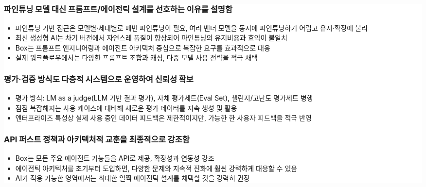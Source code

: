 ### 파인튜닝 모델 대신 프롬프트/에이전틱 설계를 선호하는 이유를 설명함

- 파인튜닝 기반 접근은 모델별·세대별로 매번 파인튜닝이 필요, 여러 벤더 모델을 동시에 파인튜닝하기 어렵고 유지·확장에 불리
- 최신 생성형 AI는 차기 버전에서 자연스레 품질이 향상되어 파인튜닝의 유지비용과 효익이 불일치
- Box는 프롬프트 엔지니어링과 에이전트 아키텍처 중심으로 복잡한 요구를 효과적으로 대응
- 실제 워크플로우에서는 다양한 프롬프트 조합과 캐싱, 다중 모델 사용 전략을 적극 채택

### 평가·검증 방식도 다층적 시스템으로 운영하여 신뢰성 확보

- 평가 방식: LM as a judge(LLM 기반 결과 평가), 자체 평가세트(Eval Set), 챌린지/고난도 평가세트 병행
- 점점 복잡해지는 사용 케이스에 대비해 새로운 평가 데이터를 지속 생성 및 활용
- 엔터프라이즈 특성상 실제 사용 중인 데이터 피드백은 제한적이지만, 가능한 한 사용자 피드백을 적극 반영

### API 퍼스트 정책과 아키텍처적 교훈을 최종적으로 강조함

- Box는 모든 주요 에이전트 기능들을 API로 제공, 확장성과 연동성 강조
- 에이전틱 아키텍처를 초기부터 도입하면, 다양한 문제와 지속적 진화에 훨씬 강력하게 대응할 수 있음
- AI가 적용 가능한 영역에서는 최대한 일찍 에이전틱 설계를 채택할 것을 강력히 권장
